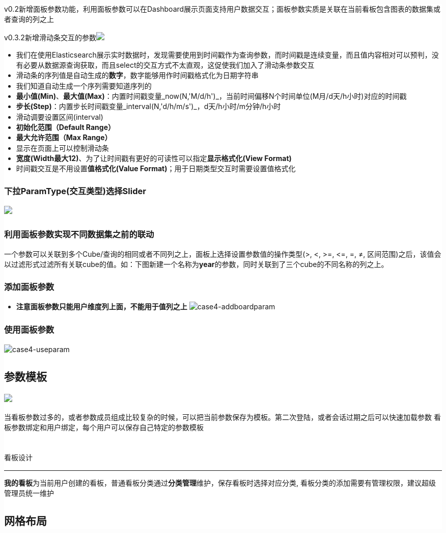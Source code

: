v0.2新增面板参数功能，利用面板参数可以在Dashboard展示页面支持用户数据交互；面板参数实质是关联在当前看板包含图表的数据集或者查询的列之上

v0.3.2新增滑动条交互的参数![](/assets/config_param_slider.png)

* 我们在使用Elasticsearch展示实时数据时，发现需要使用到时间戳作为查询参数，而时间戳是连续变量，而且值内容相对可以预判，没有必要从数据源查询获取，而且select的交互方式不太直观，这促使我们加入了滑动条参数交互
* 滑动条的序列值是自动生成的**数字**，数字能够用作时间戳格式化为日期字符串
* 我们知道自动生成一个序列需要知道序列的
* **最小值\(Min\)**、**最大值\(Max\)**：内置时间戳变量_now\(N,'M/d/h'\)_，当前时间偏移N个时间单位\(M月/d天/h小时\)对应的时间戳
* **步长\(Step\)**：内置步长时间戳变量_interval\(N,'d/h/m/s'\)_，d天/h小时/m分钟/h小时
* 滑动调要设置区间\(interval\)
* **初始化范围（Default Range）**
* **最大允许范围（Max Range）**
* 显示在页面上可以控制滑动条
* **宽度\(Width最大12\)**、为了让时间戳有更好的可读性可以指定**显示格式化\(View Format\)**
* 时间戳交互是不用设置**值格式化\(Value Format\)**；用于日期类型交互时需要设置值格式化

### 下拉ParamType\(交互类型\)选择Slider

![](/assets/slider_param.png)

### 利用面板参数实现不同数据集之前的联动

一个参数可以关联到多个Cube/查询的相同或者不同列之上，面板上选择设置参数值的操作类型\(&gt;, &lt;, &gt;=, &lt;=, =, ≠, 区间范围\)之后，该值会以过滤形式过滤所有关联cube的值。如：下图新建一个名称为**year**的参数，同时关联到了三个cube的不同名称的列之上。

### 添加面板参数

* **注意面板参数只能用户维度列上面，不能用于值列之上**
![case4-addboardparam](https://cloud.githubusercontent.com/assets/6037522/21478022/74216f2e-cb82-11e6-9612-390a2f93184c.gif)

### 使用面板参数

![case4-useparam](https://cloud.githubusercontent.com/assets/6037522/21478021/73f81fe8-cb82-11e6-95ea-d98b43a4abf2.gif)

## 参数模板

![](/assets/board_param_template.png)

当看板参数过多的，或者参数成员组成比较复杂的时候，可以把当前参数保存为模板。第二次登陆，或者会话过期之后可以快速加载参数
看板参数绑定和用户绑定，每个用户可以保存自己特定的参数模板


#
看板设计

---

**我的看板**为当前用户创建的看板，普通看板分类通过**分类管理**维护，保存看板时选择对应分类, 看板分类的添加需要有管理权限，建议超级管理员统一维护

## 网格布局
